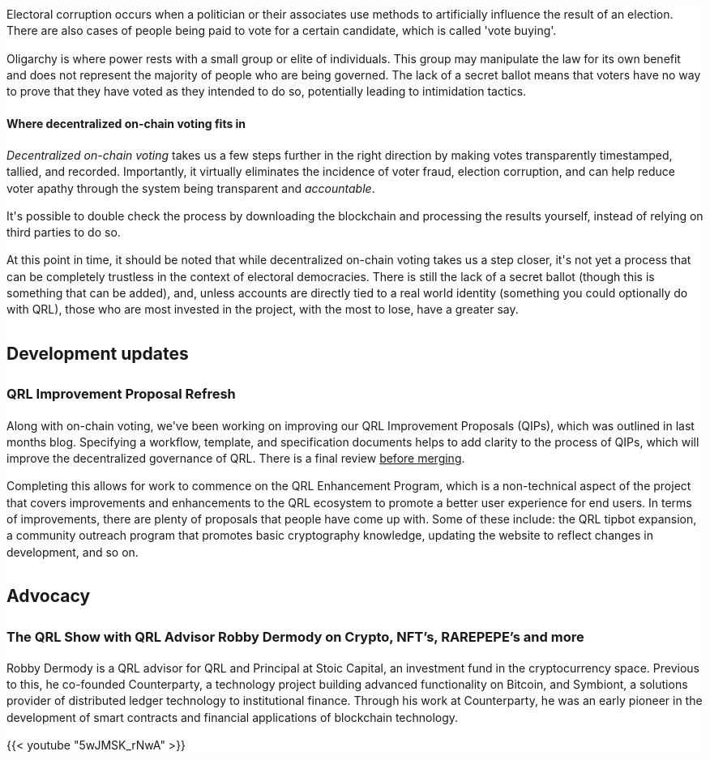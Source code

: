 Electoral corruption occurs when a politician or their associates use methods to artificially influence the result of an election. There are also cases of people being paid to vote for a certain candidate, which is called 'vote buying'.

Oligarchy is where power rests with a small group or elite of individuals. This group may manipulate the law for its own benefit and does not represent the majority of people who are being governed. The lack of a secret ballot means that voters have no way to prove that they have voted as they intended to do so, potentially leading to intimidation tactics.

#### Where decentralized on-chain voting fits in

*Decentralized on-chain voting* takes us a few steps further in the right direction by making votes transparently timestamped, tallied, and recorded. Importantly, it virtually eliminates the incidence of voter fraud, election corruption, and can help reduce voter apathy through the system being transparent and *accountable*. 

It's possible to double check the process by downloading the blockchain and processing the results yourself, instead of relying on third parties to do so.

At this point in time, it should be noted that while decentralized on-chain voting takes us a step closer, it's not yet a process that can be completely trustless in the context of electoral democracies. There is still the lack of a secret ballot (though this is something that can be added), and, unless accounts are directly tied to a real world identity (something you could optionally do with QRL), those who are most invested in the project, with the most to lose, have a greater say.

## Development updates

### QRL Improvement Proposal Refresh

Along with on-chain voting, we've been working on improving our QRL Improvement Proposals (QIPs), which was outlined in last months blog. Specifying a workflow, template, and specification documents helps to add clarity to the process of QIPs, which will improve the decentralized governance of QRL. There is a final review [before merging](https://github.com/theQRL/qips/pull/34).

Completing this allows for work to commence on the QRL Enhancement Program, which is a non-technical aspect of the project that covers improvements and enhancements to the QRL ecosystem to promote a better user experience for end users. In terms of improvements, there are plenty of proposals that people have come up with. Some of these include: the QRL tipbot expansion, a community outreach program that promotes basic cryptography knowledge, updating the website to reflect changes in development, and so on.

## Advocacy

### The QRL Show with QRL Advisor Robby Dermody on Crypto, NFT’s, RAREPEPE’s and more

Robby Dermody is a QRL advisor for QRL and Principal at Stoic Capital, an investment fund in the cryptocurrency space. Previous to this, he co-founded Counterparty, a technology project building advanced functionality on Bitcoin, and Symbiont, a solutions provider of distributed ledger technology to institutional finance. Through his work at Counterparty, he was an early pioneer in the development of smart contracts and financial applications of blockchain technology. 

{{< youtube "5wJMSK_rNwA" >}}
